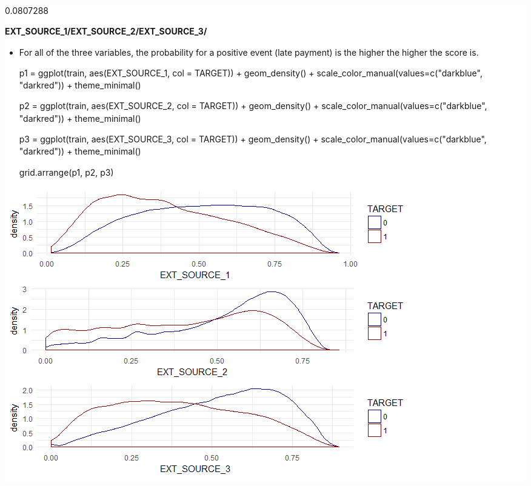 <td align="right">0.0807288</td>
</tr>
</tbody>
</table>

**EXT\_SOURCE\_1/EXT\_SOURCE\_2/EXT\_SOURCE\_3/**

-   For all of the three variables, the probability for a positive event
    (late payment) is the higher the higher the score is.



    p1 = ggplot(train, aes(EXT_SOURCE_1, col = TARGET)) + 
      geom_density() +
      scale_color_manual(values=c("darkblue", "darkred")) +
      theme_minimal()

    p2 = ggplot(train, aes(EXT_SOURCE_2, col = TARGET)) + 
      geom_density() +
      scale_color_manual(values=c("darkblue", "darkred")) +
      theme_minimal()

    p3 = ggplot(train, aes(EXT_SOURCE_3, col = TARGET)) + 
      geom_density() +
      scale_color_manual(values=c("darkblue", "darkred")) +
      theme_minimal()

    grid.arrange(p1, p2, p3)

![](model_files/figure-markdown_strict/unnamed-chunk-9-1.png)
